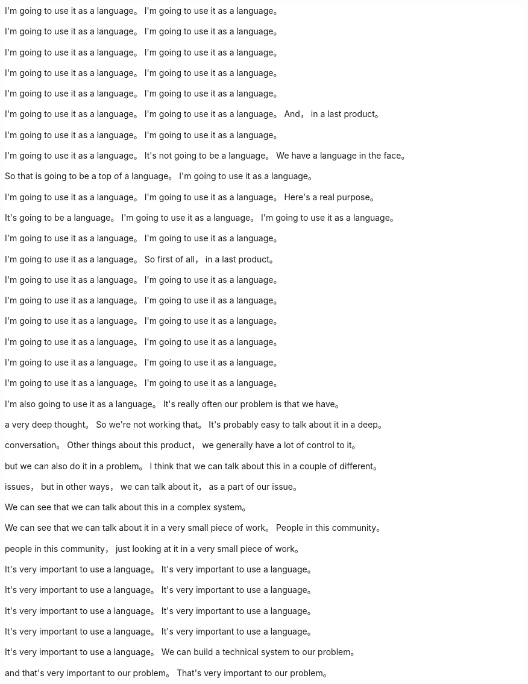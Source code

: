  I'm going to use it as a language。 I'm going to use it as a language。

 I'm going to use it as a language。 I'm going to use it as a language。

 I'm going to use it as a language。 I'm going to use it as a language。

 I'm going to use it as a language。 I'm going to use it as a language。

 I'm going to use it as a language。 I'm going to use it as a language。

 I'm going to use it as a language。 I'm going to use it as a language。 And， in a last product。

 I'm going to use it as a language。 I'm going to use it as a language。

 I'm going to use it as a language。 It's not going to be a language。 We have a language in the face。

 So that is going to be a top of a language。 I'm going to use it as a language。

 I'm going to use it as a language。 I'm going to use it as a language。 Here's a real purpose。

 It's going to be a language。 I'm going to use it as a language。 I'm going to use it as a language。

 I'm going to use it as a language。 I'm going to use it as a language。

 I'm going to use it as a language。 So first of all， in a last product。

 I'm going to use it as a language。 I'm going to use it as a language。

 I'm going to use it as a language。 I'm going to use it as a language。

 I'm going to use it as a language。 I'm going to use it as a language。

 I'm going to use it as a language。 I'm going to use it as a language。

 I'm going to use it as a language。 I'm going to use it as a language。

 I'm going to use it as a language。 I'm going to use it as a language。

 I'm also going to use it as a language。 It's really often our problem is that we have。

 a very deep thought。 So we're not working that。 It's probably easy to talk about it in a deep。

 conversation。 Other things about this product， we generally have a lot of control to it。

 but we can also do it in a problem。 I think that we can talk about this in a couple of different。

 issues， but in other ways， we can talk about it， as a part of our issue。

 We can see that we can talk about this in a complex system。

 We can see that we can talk about it in a very small piece of work。 People in this community。

 people in this community， just looking at it in a very small piece of work。

 It's very important to use a language。 It's very important to use a language。

 It's very important to use a language。 It's very important to use a language。

 It's very important to use a language。 It's very important to use a language。

 It's very important to use a language。 It's very important to use a language。

 It's very important to use a language。 We can build a technical system to our problem。

 and that's very important to our problem。 That's very important to our problem。
